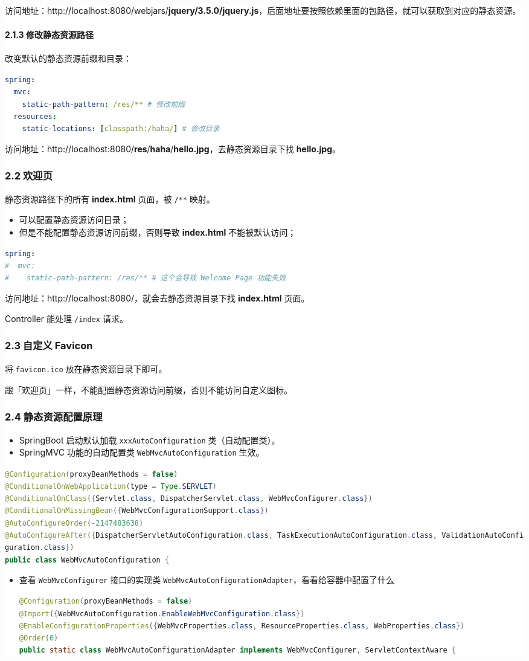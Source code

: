 访问地址：http://localhost:8080/webjars/**jquery/3.5.0/jquery.js**，后面地址要按照依赖里面的包路径，就可以获取到对应的静态资源。

#### 2.1.3 修改静态资源路径

改变默认的静态资源前缀和目录：

```yaml
spring:
  mvc:
    static-path-pattern: /res/** # 修改前缀
  resources:
    static-locations: [classpath:/haha/] # 修改目录
```

访问地址：http://localhost:8080/**res**/**haha**/**hello.jpg**，去静态资源目录下找 **hello.jpg**。

### 2.2 欢迎页

静态资源路径下的所有 **index.html** 页面，被 `/**` 映射。

- 可以配置静态资源访问目录；
- 但是不能配置静态资源访问前缀，否则导致 **index.html** 不能被默认访问；

```yaml
spring:
#  mvc:
#    static-path-pattern: /res/** # 这个会导致 Welcome Page 功能失效
```

访问地址：http://localhost:8080/，就会去静态资源目录下找 **index.html** 页面。

Controller 能处理 `/index` 请求。

### 2.3 自定义 Favicon

将 `favicon.ico` 放在静态资源目录下即可。

跟「欢迎页」一样，不能配置静态资源访问前缀，否则不能访问自定义图标。

### 2.4 静态资源配置原理

- SpringBoot 启动默认加载 `xxxAutoConfiguration` 类（自动配置类）。
- SpringMVC 功能的自动配置类 `WebMvcAutoConfiguration` 生效。

```Java
@Configuration(proxyBeanMethods = false)
@ConditionalOnWebApplication(type = Type.SERVLET)
@ConditionalOnClass({Servlet.class, DispatcherServlet.class, WebMvcConfigurer.class})
@ConditionalOnMissingBean({WebMvcConfigurationSupport.class})
@AutoConfigureOrder(-2147483638)
@AutoConfigureAfter({DispatcherServletAutoConfiguration.class, TaskExecutionAutoConfiguration.class, ValidationAutoConfiguration.class})
public class WebMvcAutoConfiguration {
```

- 查看 `WebMvcConfigurer` 接口的实现类 `WebMvcAutoConfigurationAdapter`，看看给容器中配置了什么

  ```Java
  @Configuration(proxyBeanMethods = false)
  @Import({WebMvcAutoConfiguration.EnableWebMvcConfiguration.class})
  @EnableConfigurationProperties({WebMvcProperties.class, ResourceProperties.class, WebProperties.class})
  @Order(0)
  public static class WebMvcAutoConfigurationAdapter implements WebMvcConfigurer, ServletContextAware {
  ```
